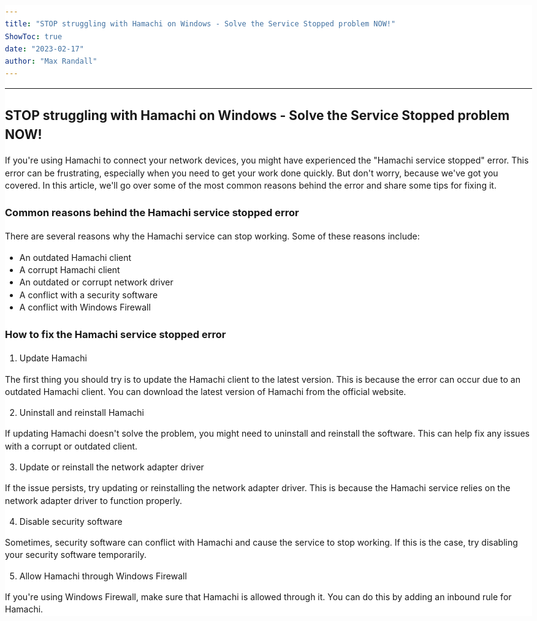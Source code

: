 ```yaml
---
title: "STOP struggling with Hamachi on Windows - Solve the Service Stopped problem NOW!"
ShowToc: true 
date: "2023-02-17"
author: "Max Randall"
---
```

*****
## STOP struggling with Hamachi on Windows - Solve the Service Stopped problem NOW!

If you're using Hamachi to connect your network devices, you might have experienced the "Hamachi service stopped" error. This error can be frustrating, especially when you need to get your work done quickly. But don't worry, because we've got you covered. In this article, we'll go over some of the most common reasons behind the error and share some tips for fixing it.

### Common reasons behind the Hamachi service stopped error

There are several reasons why the Hamachi service can stop working. Some of these reasons include:

- An outdated Hamachi client
- A corrupt Hamachi client
- An outdated or corrupt network driver
- A conflict with a security software
- A conflict with Windows Firewall

### How to fix the Hamachi service stopped error

1. Update Hamachi

The first thing you should try is to update the Hamachi client to the latest version. This is because the error can occur due to an outdated Hamachi client. You can download the latest version of Hamachi from the official website.

2. Uninstall and reinstall Hamachi

If updating Hamachi doesn't solve the problem, you might need to uninstall and reinstall the software. This can help fix any issues with a corrupt or outdated client.

3. Update or reinstall the network adapter driver

If the issue persists, try updating or reinstalling the network adapter driver. This is because the Hamachi service relies on the network adapter driver to function properly.

4. Disable security software

Sometimes, security software can conflict with Hamachi and cause the service to stop working. If this is the case, try disabling your security software temporarily.

5. Allow Hamachi through Windows Firewall

If you're using Windows Firewall, make sure that Hamachi is allowed through it. You can do this by adding an inbound rule for Hamachi.
